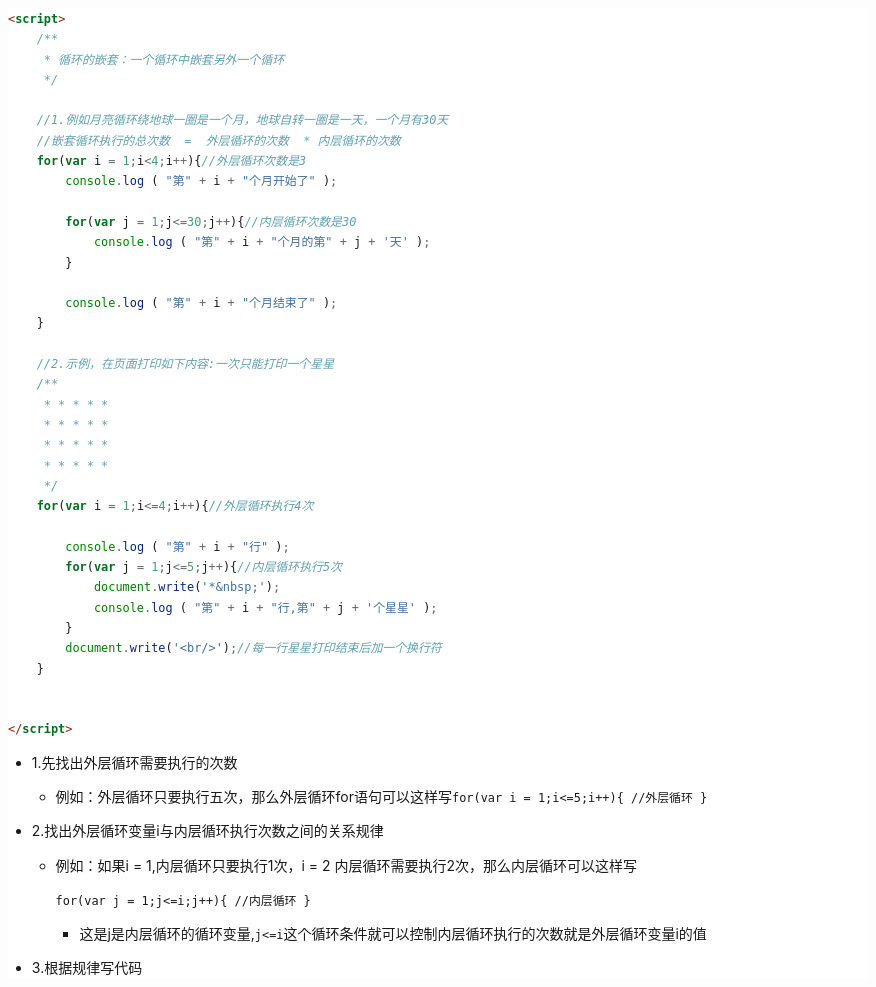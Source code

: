 ```html
<script>
    /**
     * 循环的嵌套：一个循环中嵌套另外一个循环
     */

    //1.例如月亮循环绕地球一圈是一个月，地球自转一圈是一天，一个月有30天
    //嵌套循环执行的总次数  =  外层循环的次数  * 内层循环的次数
    for(var i = 1;i<4;i++){//外层循环次数是3
        console.log ( "第" + i + "个月开始了" );

        for(var j = 1;j<=30;j++){//内层循环次数是30
            console.log ( "第" + i + "个月的第" + j + '天' );
        }

        console.log ( "第" + i + "个月结束了" );
    }

    //2.示例，在页面打印如下内容:一次只能打印一个星星
    /**
     * * * * *
     * * * * *
     * * * * *
     * * * * *
     */
    for(var i = 1;i<=4;i++){//外层循环执行4次

        console.log ( "第" + i + "行" );
        for(var j = 1;j<=5;j++){//内层循环执行5次
            document.write('*&nbsp;');
            console.log ( "第" + i + "行,第" + j + '个星星' );
        }
        document.write('<br/>');//每一行星星打印结束后加一个换行符
    }


</script>
```

* 1.先找出外层循环需要执行的次数

  * 例如：外层循环只要执行五次，那么外层循环for语句可以这样写`for(var i = 1;i<=5;i++){ //外层循环 }`

* 2.找出外层循环变量i与内层循环执行次数之间的关系规律

  * 例如：如果i = 1,内层循环只要执行1次，i = 2 内层循环需要执行2次，那么内层循环可以这样写

    ```
    for(var j = 1;j<=i;j++){ //内层循环 }
    ```

    * 这是j是内层循环的循环变量,`j<=i`这个循环条件就可以控制内层循环执行的次数就是外层循环变量i的值

* 3.根据规律写代码
